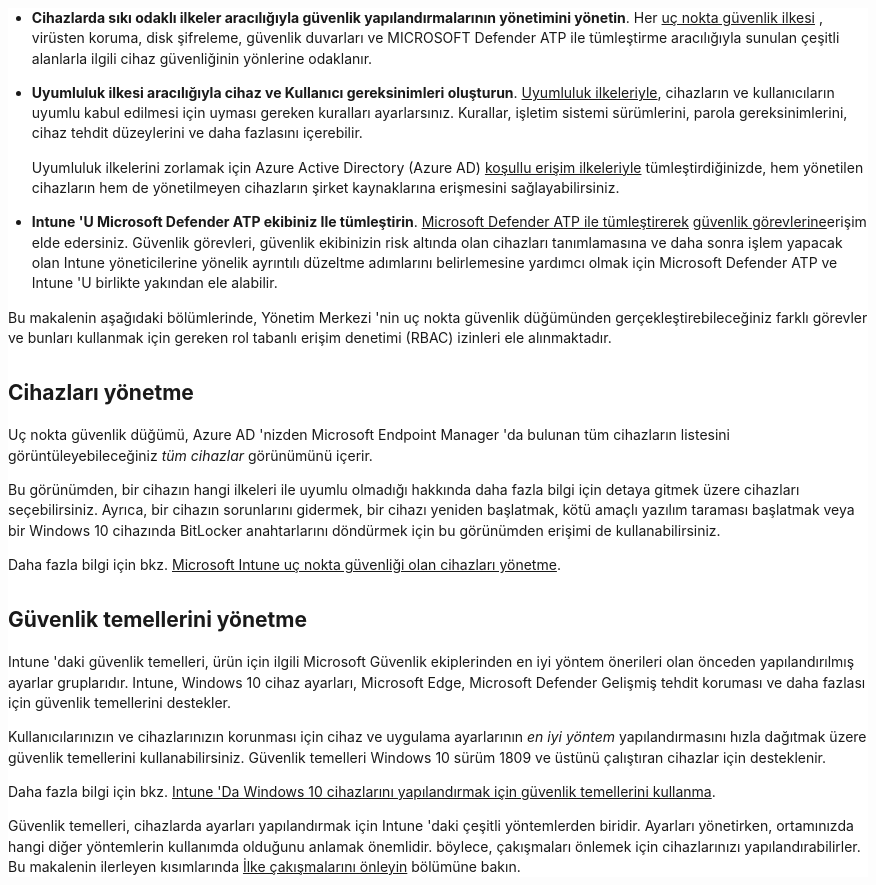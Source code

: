 - **Cihazlarda sıkı odaklı ilkeler aracılığıyla güvenlik yapılandırmalarının yönetimini yönetin**.  Her [uç nokta güvenlik ilkesi](#use-policies-to-manage-device-security) , virüsten koruma, disk şifreleme, güvenlik duvarları ve MICROSOFT Defender ATP ile tümleştirme aracılığıyla sunulan çeşitli alanlarla ilgili cihaz güvenliğinin yönlerine odaklanır.

- **Uyumluluk ilkesi aracılığıyla cihaz ve Kullanıcı gereksinimleri oluşturun**. [Uyumluluk ilkeleriyle](../protect/device-compliance-get-started.md), cihazların ve kullanıcıların uyumlu kabul edilmesi için uyması gereken kuralları ayarlarsınız. Kurallar, işletim sistemi sürümlerini, parola gereksinimlerini, cihaz tehdit düzeylerini ve daha fazlasını içerebilir.

  Uyumluluk ilkelerini zorlamak için Azure Active Directory (Azure AD) [koşullu erişim ilkeleriyle](#configure-conditional-access) tümleştirdiğinizde, hem yönetilen cihazların hem de yönetilmeyen cihazların şirket kaynaklarına erişmesini sağlayabilirsiniz.

- **Intune 'U Microsoft Defender ATP ekibiniz Ile tümleştirin**. [Microsoft Defender ATP ile tümleştirerek](#set-up-integration-with-microsoft-defender-atp) [güvenlik görevlerine](#review-security-tasks-from-microsoft-defender-atp)erişim elde edersiniz. Güvenlik görevleri, güvenlik ekibinizin risk altında olan cihazları tanımlamasına ve daha sonra işlem yapacak olan Intune yöneticilerine yönelik ayrıntılı düzeltme adımlarını belirlemesine yardımcı olmak için Microsoft Defender ATP ve Intune 'U birlikte yakından ele alabilir.

Bu makalenin aşağıdaki bölümlerinde, Yönetim Merkezi 'nin uç nokta güvenlik düğümünden gerçekleştirebileceğiniz farklı görevler ve bunları kullanmak için gereken rol tabanlı erişim denetimi (RBAC) izinleri ele alınmaktadır.

## <a name="manage-devices"></a>Cihazları yönetme

Uç nokta güvenlik düğümü, Azure AD 'nizden Microsoft Endpoint Manager 'da bulunan tüm cihazların listesini görüntüleyebileceğiniz *tüm cihazlar* görünümünü içerir.

Bu görünümden, bir cihazın hangi ilkeleri ile uyumlu olmadığı hakkında daha fazla bilgi için detaya gitmek üzere cihazları seçebilirsiniz. Ayrıca, bir cihazın sorunlarını gidermek, bir cihazı yeniden başlatmak, kötü amaçlı yazılım taraması başlatmak veya bir Windows 10 cihazında BitLocker anahtarlarını döndürmek için bu görünümden erişimi de kullanabilirsiniz.

Daha fazla bilgi için bkz. [Microsoft Intune uç nokta güvenliği olan cihazları yönetme](../protect/endpoint-security-manage-devices.md).

## <a name="manage-security-baselines"></a>Güvenlik temellerini yönetme

Intune 'daki güvenlik temelleri, ürün için ilgili Microsoft Güvenlik ekiplerinden en iyi yöntem önerileri olan önceden yapılandırılmış ayarlar gruplarıdır. Intune, Windows 10 cihaz ayarları, Microsoft Edge, Microsoft Defender Gelişmiş tehdit koruması ve daha fazlası için güvenlik temellerini destekler.

Kullanıcılarınızın ve cihazlarınızın korunması için cihaz ve uygulama ayarlarının *en iyi yöntem* yapılandırmasını hızla dağıtmak üzere güvenlik temellerini kullanabilirsiniz. Güvenlik temelleri Windows 10 sürüm 1809 ve üstünü çalıştıran cihazlar için desteklenir.

Daha fazla bilgi için bkz. [Intune 'Da Windows 10 cihazlarını yapılandırmak için güvenlik temellerini kullanma](../protect/security-baselines.md).

Güvenlik temelleri, cihazlarda ayarları yapılandırmak için Intune 'daki çeşitli yöntemlerden biridir. Ayarları yönetirken, ortamınızda hangi diğer yöntemlerin kullanımda olduğunu anlamak önemlidir. böylece, çakışmaları önlemek için cihazlarınızı yapılandırabilirler. Bu makalenin ilerleyen kısımlarında [İlke çakışmalarını önleyin](#avoid-policy-conflicts) bölümüne bakın.
